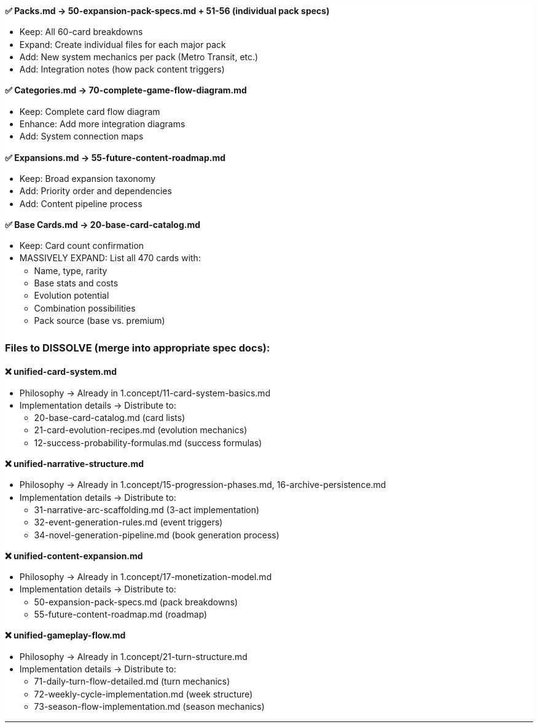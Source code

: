 **✅ Packs.md → 50-expansion-pack-specs.md + 51-56 (individual pack specs)**
- Keep: All 60-card breakdowns
- Expand: Create individual files for each major pack
- Add: New system mechanics per pack (Metro Transit, etc.)
- Add: Integration notes (how pack content triggers)

**✅ Categories.md → 70-complete-game-flow-diagram.md**
- Keep: Complete card flow diagram
- Enhance: Add more integration diagrams
- Add: System connection maps

**✅ Expansions.md → 55-future-content-roadmap.md**
- Keep: Broad expansion taxonomy
- Add: Priority order and dependencies
- Add: Content pipeline process

**✅ Base Cards.md → 20-base-card-catalog.md**
- Keep: Card count confirmation
- MASSIVELY EXPAND: List all 470 cards with:
  - Name, type, rarity
  - Base stats and costs
  - Evolution potential
  - Combination possibilities
  - Pack source (base vs. premium)

### Files to DISSOLVE (merge into appropriate spec docs):

**❌ unified-card-system.md**
- Philosophy → Already in 1.concept/11-card-system-basics.md
- Implementation details → Distribute to:
  - 20-base-card-catalog.md (card lists)
  - 21-card-evolution-recipes.md (evolution mechanics)
  - 12-success-probability-formulas.md (success formulas)

**❌ unified-narrative-structure.md**
- Philosophy → Already in 1.concept/15-progression-phases.md, 16-archive-persistence.md
- Implementation details → Distribute to:
  - 31-narrative-arc-scaffolding.md (3-act implementation)
  - 32-event-generation-rules.md (event triggers)
  - 34-novel-generation-pipeline.md (book generation process)

**❌ unified-content-expansion.md**
- Philosophy → Already in 1.concept/17-monetization-model.md
- Implementation details → Distribute to:
  - 50-expansion-pack-specs.md (pack breakdowns)
  - 55-future-content-roadmap.md (roadmap)

**❌ unified-gameplay-flow.md**
- Philosophy → Already in 1.concept/21-turn-structure.md
- Implementation details → Distribute to:
  - 71-daily-turn-flow-detailed.md (turn mechanics)
  - 72-weekly-cycle-implementation.md (week structure)
  - 73-season-flow-implementation.md (season mechanics)

---